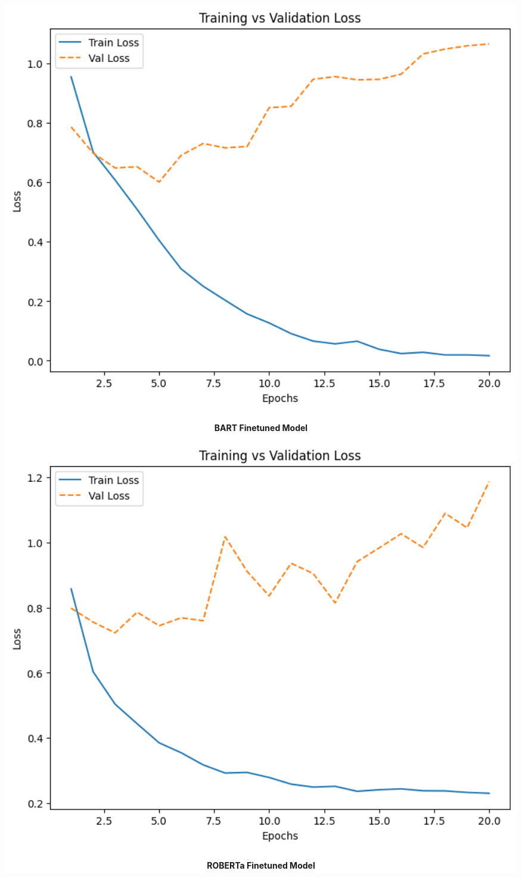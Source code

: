   <div>
    <img src="Plots/Graph_BART.png" alt="BART Finetuned Model" style="width:100%;">
    <p style="text-align: center;"><strong>BART Finetuned Model</strong></p>
  </div>
  <div>
    <img src="Plots/Graph_ROBERTa.png" alt="ROBERTa Finetuned Model" style="width:100%;">
    <p style="text-align: center;"><strong>ROBERTa Finetuned Model</strong></p>
  </div>